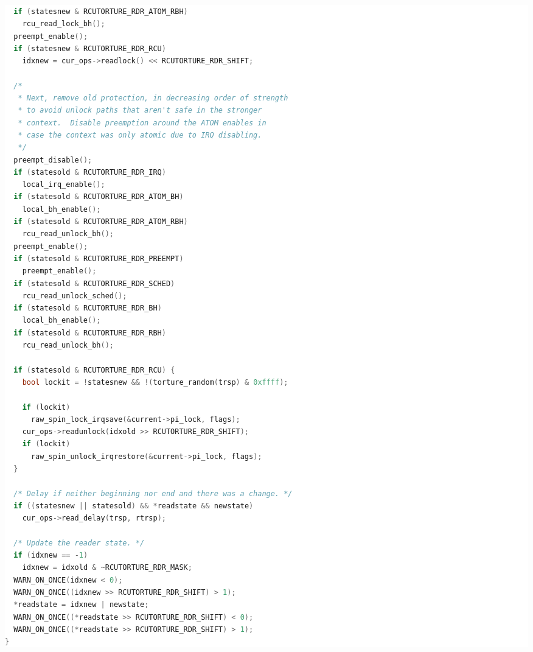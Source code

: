 ```c
  if (statesnew & RCUTORTURE_RDR_ATOM_RBH)
    rcu_read_lock_bh();
  preempt_enable();
  if (statesnew & RCUTORTURE_RDR_RCU)
    idxnew = cur_ops->readlock() << RCUTORTURE_RDR_SHIFT;

  /*
   * Next, remove old protection, in decreasing order of strength
   * to avoid unlock paths that aren't safe in the stronger
   * context.  Disable preemption around the ATOM enables in
   * case the context was only atomic due to IRQ disabling.
   */
  preempt_disable();
  if (statesold & RCUTORTURE_RDR_IRQ)
    local_irq_enable();
  if (statesold & RCUTORTURE_RDR_ATOM_BH)
    local_bh_enable();
  if (statesold & RCUTORTURE_RDR_ATOM_RBH)
    rcu_read_unlock_bh();
  preempt_enable();
  if (statesold & RCUTORTURE_RDR_PREEMPT)
    preempt_enable();
  if (statesold & RCUTORTURE_RDR_SCHED)
    rcu_read_unlock_sched();
  if (statesold & RCUTORTURE_RDR_BH)
    local_bh_enable();
  if (statesold & RCUTORTURE_RDR_RBH)
    rcu_read_unlock_bh();

  if (statesold & RCUTORTURE_RDR_RCU) {
    bool lockit = !statesnew && !(torture_random(trsp) & 0xffff);

    if (lockit)
      raw_spin_lock_irqsave(&current->pi_lock, flags);
    cur_ops->readunlock(idxold >> RCUTORTURE_RDR_SHIFT);
    if (lockit)
      raw_spin_unlock_irqrestore(&current->pi_lock, flags);
  }

  /* Delay if neither beginning nor end and there was a change. */
  if ((statesnew || statesold) && *readstate && newstate)
    cur_ops->read_delay(trsp, rtrsp);

  /* Update the reader state. */
  if (idxnew == -1)
    idxnew = idxold & ~RCUTORTURE_RDR_MASK;
  WARN_ON_ONCE(idxnew < 0);
  WARN_ON_ONCE((idxnew >> RCUTORTURE_RDR_SHIFT) > 1);
  *readstate = idxnew | newstate;
  WARN_ON_ONCE((*readstate >> RCUTORTURE_RDR_SHIFT) < 0);
  WARN_ON_ONCE((*readstate >> RCUTORTURE_RDR_SHIFT) > 1);
}
```
